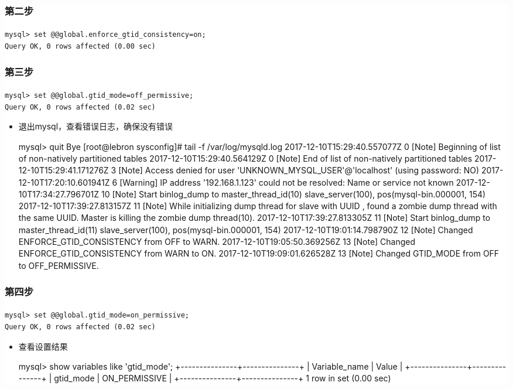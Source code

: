 ### 第二步

    
    
    mysql> set @@global.enforce_gtid_consistency=on;
    Query OK, 0 rows affected (0.00 sec)

### 第三步

    
    
    mysql> set @@global.gtid_mode=off_permissive;
    Query OK, 0 rows affected (0.02 sec)

  * 退出mysql，查看错误日志，确保没有错误

    
    
    mysql> quit
    Bye
    [root@lebron sysconfig]# tail -f /var/log/mysqld.log
    2017-12-10T15:29:40.557077Z 0 [Note] Beginning of list of non-natively partitioned tables
    2017-12-10T15:29:40.564129Z 0 [Note] End of list of non-natively partitioned tables
    2017-12-10T15:29:41.171276Z 3 [Note] Access denied for user 'UNKNOWN_MYSQL_USER'@'localhost' (using password: NO)
    2017-12-10T17:20:10.601941Z 6 [Warning] IP address '192.168.1.123' could not be resolved: Name or service not known
    2017-12-10T17:34:27.796701Z 10 [Note] Start binlog_dump to master_thread_id(10) slave_server(100), pos(mysql-bin.000001, 154)
    2017-12-10T17:39:27.813157Z 11 [Note] While initializing dump thread for slave with UUID <a41e6957-dc02-11e7-a9aa-0800271c6805>, found a zombie dump thread with the same UUID. Master is killing the zombie dump thread(10).
    2017-12-10T17:39:27.813305Z 11 [Note] Start binlog_dump to master_thread_id(11) slave_server(100), pos(mysql-bin.000001, 154)
    2017-12-10T19:01:14.798790Z 12 [Note] Changed ENFORCE_GTID_CONSISTENCY from OFF to WARN.
    2017-12-10T19:05:50.369256Z 13 [Note] Changed ENFORCE_GTID_CONSISTENCY from WARN to ON.
    2017-12-10T19:09:01.626528Z 13 [Note] Changed GTID_MODE from OFF to OFF_PERMISSIVE.

### 第四步

    
    
    mysql> set @@global.gtid_mode=on_permissive;
    Query OK, 0 rows affected (0.02 sec)

  * 查看设置结果

    
    
    mysql> show variables like 'gtid_mode';
    +---------------+---------------+
    | Variable_name | Value         |
    +---------------+---------------+
    | gtid_mode     | ON_PERMISSIVE |
    +---------------+---------------+
    1 row in set (0.00 sec)
